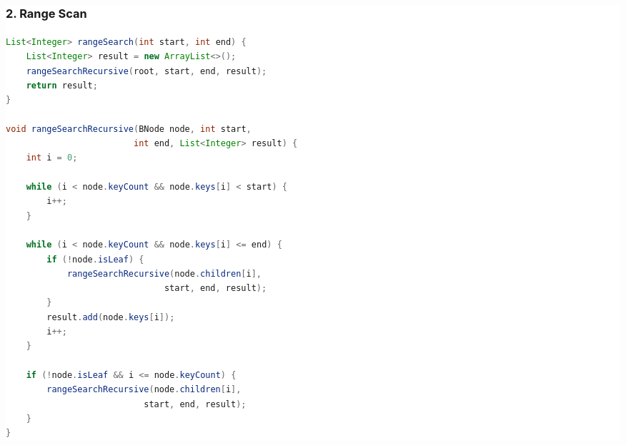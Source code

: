 ### 2. Range Scan
```java
List<Integer> rangeSearch(int start, int end) {
    List<Integer> result = new ArrayList<>();
    rangeSearchRecursive(root, start, end, result);
    return result;
}

void rangeSearchRecursive(BNode node, int start, 
                         int end, List<Integer> result) {
    int i = 0;
    
    while (i < node.keyCount && node.keys[i] < start) {
        i++;
    }
    
    while (i < node.keyCount && node.keys[i] <= end) {
        if (!node.isLeaf) {
            rangeSearchRecursive(node.children[i], 
                               start, end, result);
        }
        result.add(node.keys[i]);
        i++;
    }
    
    if (!node.isLeaf && i <= node.keyCount) {
        rangeSearchRecursive(node.children[i], 
                           start, end, result);
    }
}
```